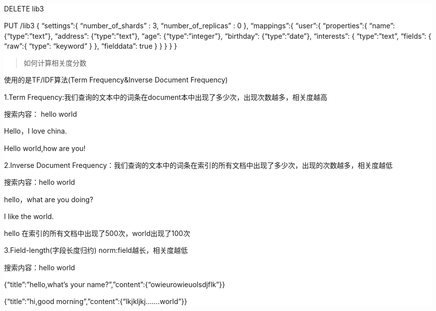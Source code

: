 DELETE lib3

PUT /lib3
{
“settings”:{
“number_of_shards” : 3,
“number_of_replicas” : 0
},
“mappings”:{
“user”:{
“properties”:{
“name”: {“type”:”text”},
“address”: {“type”:”text”},
“age”: {“type”:”integer”},
“birthday”: {“type”:”date”},
“interests”: {
“type”:”text”,
“fields”: {
“raw”:{
“type”: “keyword”
}
},
“fielddata”: true
}
}
}
}
}

> 如何计算相关度分数

使用的是TF/IDF算法(Term Frequency&Inverse Document Frequency)

1.Term Frequency:我们查询的文本中的词条在document本中出现了多少次，出现次数越多，相关度越高

搜索内容： hello world

Hello，I love china.

Hello world,how are you!

2.Inverse Document Frequency：我们查询的文本中的词条在索引的所有文档中出现了多少次，出现的次数越多，相关度越低

搜索内容：hello world

hello，what are you doing?

I like the world.

hello 在索引的所有文档中出现了500次，world出现了100次

3.Field-length(字段长度归约) norm:field越长，相关度越低

搜索内容：hello world

{“title”:”hello,what’s your name?”,”content”:{“owieurowieuolsdjflk”}}

{“title”:”hi,good morning”,”content”:{“lkjkljkj…….world”}}
